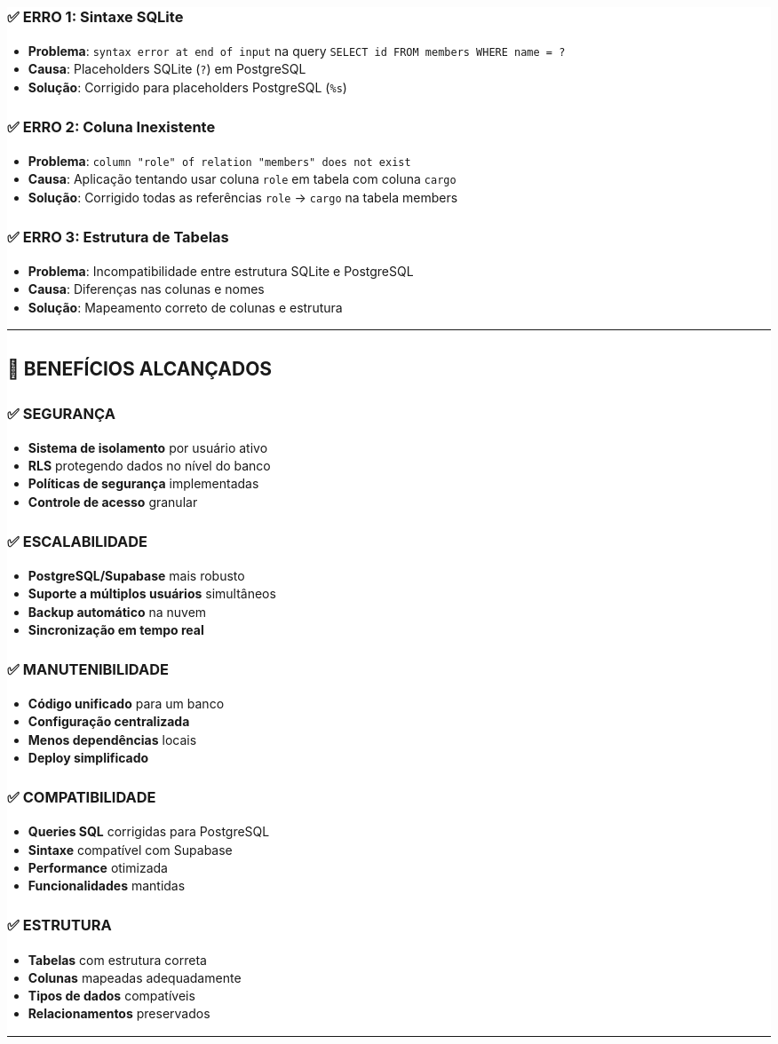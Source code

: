 ### ✅ **ERRO 1: Sintaxe SQLite**
- **Problema**: `syntax error at end of input` na query `SELECT id FROM members WHERE name = ?`
- **Causa**: Placeholders SQLite (`?`) em PostgreSQL
- **Solução**: Corrigido para placeholders PostgreSQL (`%s`)

### ✅ **ERRO 2: Coluna Inexistente**
- **Problema**: `column "role" of relation "members" does not exist`
- **Causa**: Aplicação tentando usar coluna `role` em tabela com coluna `cargo`
- **Solução**: Corrigido todas as referências `role` → `cargo` na tabela members

### ✅ **ERRO 3: Estrutura de Tabelas**
- **Problema**: Incompatibilidade entre estrutura SQLite e PostgreSQL
- **Causa**: Diferenças nas colunas e nomes
- **Solução**: Mapeamento correto de colunas e estrutura

---

## 🎯 BENEFÍCIOS ALCANÇADOS

### ✅ **SEGURANÇA**
- **Sistema de isolamento** por usuário ativo
- **RLS** protegendo dados no nível do banco
- **Políticas de segurança** implementadas
- **Controle de acesso** granular

### ✅ **ESCALABILIDADE**
- **PostgreSQL/Supabase** mais robusto
- **Suporte a múltiplos usuários** simultâneos
- **Backup automático** na nuvem
- **Sincronização em tempo real**

### ✅ **MANUTENIBILIDADE**
- **Código unificado** para um banco
- **Configuração centralizada**
- **Menos dependências** locais
- **Deploy simplificado**

### ✅ **COMPATIBILIDADE**
- **Queries SQL** corrigidas para PostgreSQL
- **Sintaxe** compatível com Supabase
- **Performance** otimizada
- **Funcionalidades** mantidas

### ✅ **ESTRUTURA**
- **Tabelas** com estrutura correta
- **Colunas** mapeadas adequadamente
- **Tipos de dados** compatíveis
- **Relacionamentos** preservados

---